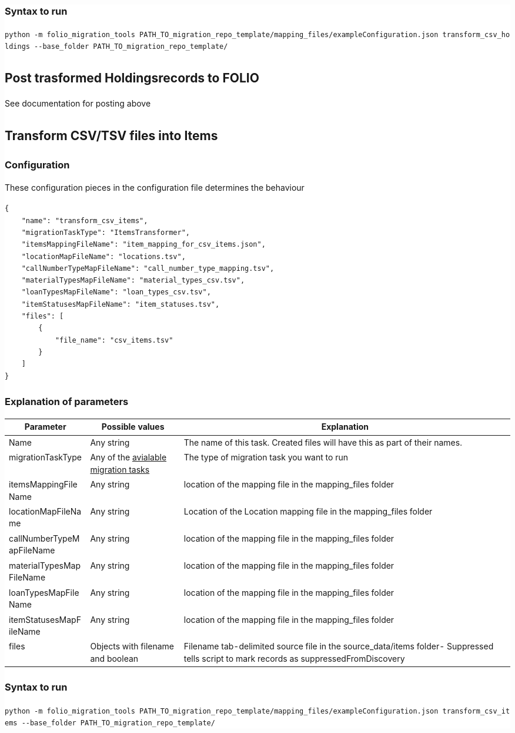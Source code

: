 ### Syntax to run
``` 
python -m folio_migration_tools PATH_TO_migration_repo_template/mapping_files/exampleConfiguration.json transform_csv_holdings --base_folder PATH_TO_migration_repo_template/
```
## Post trasformed Holdingsrecords to FOLIO
See documentation for posting above

## Transform CSV/TSV files into Items
### Configuration
These configuration pieces in the configuration file determines the behaviour
```
{
    "name": "transform_csv_items",
    "migrationTaskType": "ItemsTransformer",    
    "itemsMappingFileName": "item_mapping_for_csv_items.json",
    "locationMapFileName": "locations.tsv",
    "callNumberTypeMapFileName": "call_number_type_mapping.tsv",
    "materialTypesMapFileName": "material_types_csv.tsv",
    "loanTypesMapFileName": "loan_types_csv.tsv",
    "itemStatusesMapFileName": "item_statuses.tsv",
    "files": [
        {
            "file_name": "csv_items.tsv"
        }
    ]
}
```
### Explanation of parameters
| Parameter  | Possible values  | Explanation  | 
| ------------- | ------------- | ------------- |
| Name  | Any string  | The name of this task. Created files will have this as part of their names.  |
| migrationTaskType  | Any of the [avialable migration tasks]()  | The type of migration task you want to run  |
| itemsMappingFileName  | Any string  | location of the mapping file in the mapping_files folder  |
| locationMapFileName  | Any string   | Location of the Location mapping file in the mapping_files folder  |
| callNumberTypeMapFileName  | Any string   | location of the mapping file in the mapping_files folder  |
| materialTypesMapFileName  | Any string   | location of the mapping file in the mapping_files folder  |
| loanTypesMapFileName  | Any string   | location of the mapping file in the mapping_files folder  |
| itemStatusesMapFileName  | Any string   | location of the mapping file in the mapping_files folder  |
| files  | Objects with filename and boolean  | Filename tab-delimited source file in the source_data/items folder- Suppressed tells script to mark records as suppressedFromDiscovery  |

### Syntax to run
``` 
python -m folio_migration_tools PATH_TO_migration_repo_template/mapping_files/exampleConfiguration.json transform_csv_items --base_folder PATH_TO_migration_repo_template/
```
